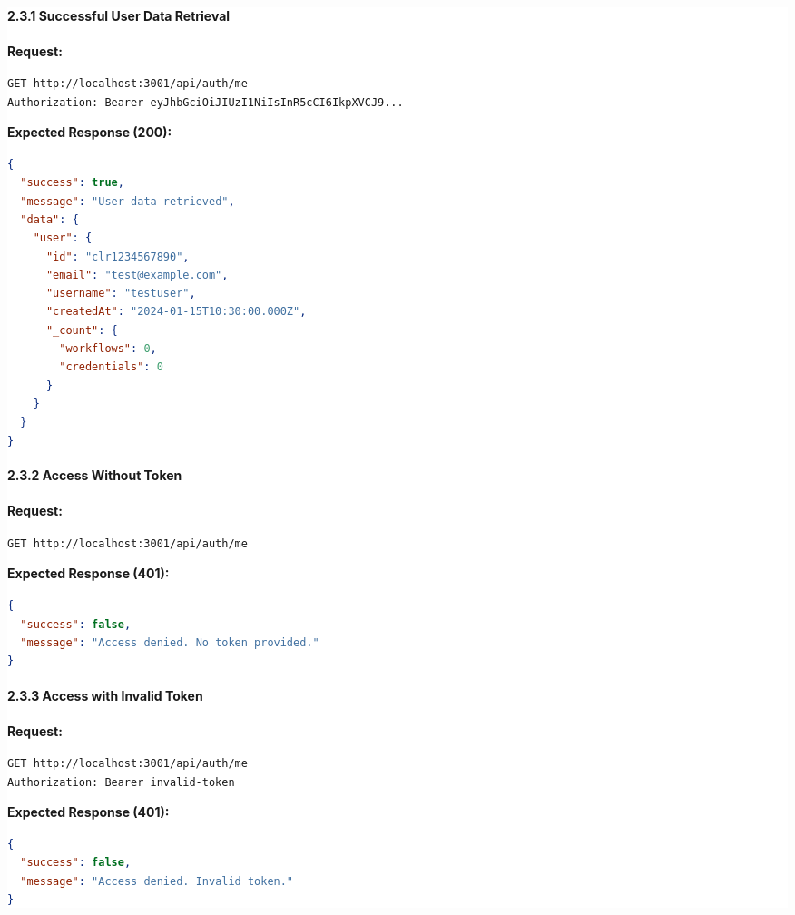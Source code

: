 #### 2.3.1 Successful User Data Retrieval
**Request:**
```
GET http://localhost:3001/api/auth/me
Authorization: Bearer eyJhbGciOiJIUzI1NiIsInR5cCI6IkpXVCJ9...
```

**Expected Response (200):**
```json
{
  "success": true,
  "message": "User data retrieved",
  "data": {
    "user": {
      "id": "clr1234567890",
      "email": "test@example.com",
      "username": "testuser",
      "createdAt": "2024-01-15T10:30:00.000Z",
      "_count": {
        "workflows": 0,
        "credentials": 0
      }
    }
  }
}
```

#### 2.3.2 Access Without Token
**Request:**
```
GET http://localhost:3001/api/auth/me
```

**Expected Response (401):**
```json
{
  "success": false,
  "message": "Access denied. No token provided."
}
```

#### 2.3.3 Access with Invalid Token
**Request:**
```
GET http://localhost:3001/api/auth/me
Authorization: Bearer invalid-token
```

**Expected Response (401):**
```json
{
  "success": false,
  "message": "Access denied. Invalid token."
}
```
